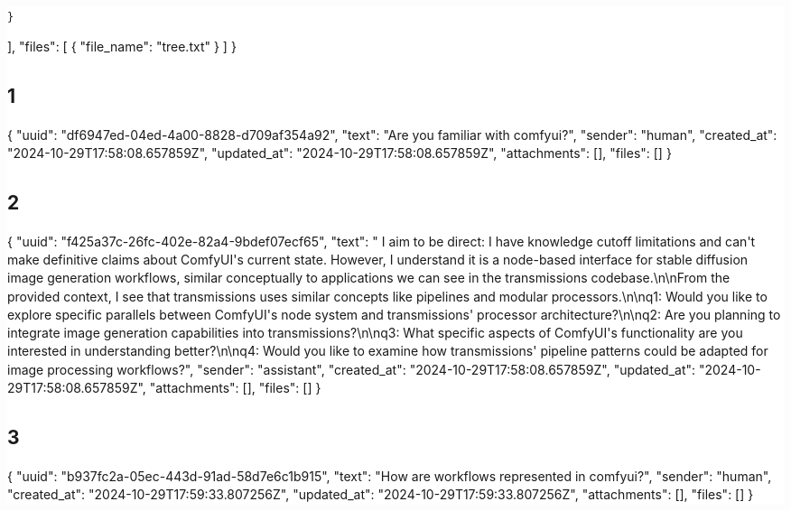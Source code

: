     }
  ],
  "files": [
    {
      "file_name": "tree.txt"
    }
  ]
}

## 1

{
  "uuid": "df6947ed-04ed-4a00-8828-d709af354a92",
  "text": "Are you familiar with comfyui?",
  "sender": "human",
  "created_at": "2024-10-29T17:58:08.657859Z",
  "updated_at": "2024-10-29T17:58:08.657859Z",
  "attachments": [],
  "files": []
}

## 2

{
  "uuid": "f425a37c-26fc-402e-82a4-9bdef07ecf65",
  "text": " I aim to be direct: I have knowledge cutoff limitations and can't make definitive claims about ComfyUI's current state. However, I understand it is a node-based interface for stable diffusion image generation workflows, similar conceptually to applications we can see in the transmissions codebase.\n\nFrom the provided context, I see that transmissions uses similar concepts like pipelines and modular processors.\n\nq1: Would you like to explore specific parallels between ComfyUI's node system and transmissions' processor architecture?\n\nq2: Are you planning to integrate image generation capabilities into transmissions?\n\nq3: What specific aspects of ComfyUI's functionality are you interested in understanding better?\n\nq4: Would you like to examine how transmissions' pipeline patterns could be adapted for image processing workflows?",
  "sender": "assistant",
  "created_at": "2024-10-29T17:58:08.657859Z",
  "updated_at": "2024-10-29T17:58:08.657859Z",
  "attachments": [],
  "files": []
}

## 3

{
  "uuid": "b937fc2a-05ec-443d-91ad-58d7e6c1b915",
  "text": "How are workflows represented in comfyui?",
  "sender": "human",
  "created_at": "2024-10-29T17:59:33.807256Z",
  "updated_at": "2024-10-29T17:59:33.807256Z",
  "attachments": [],
  "files": []
}
